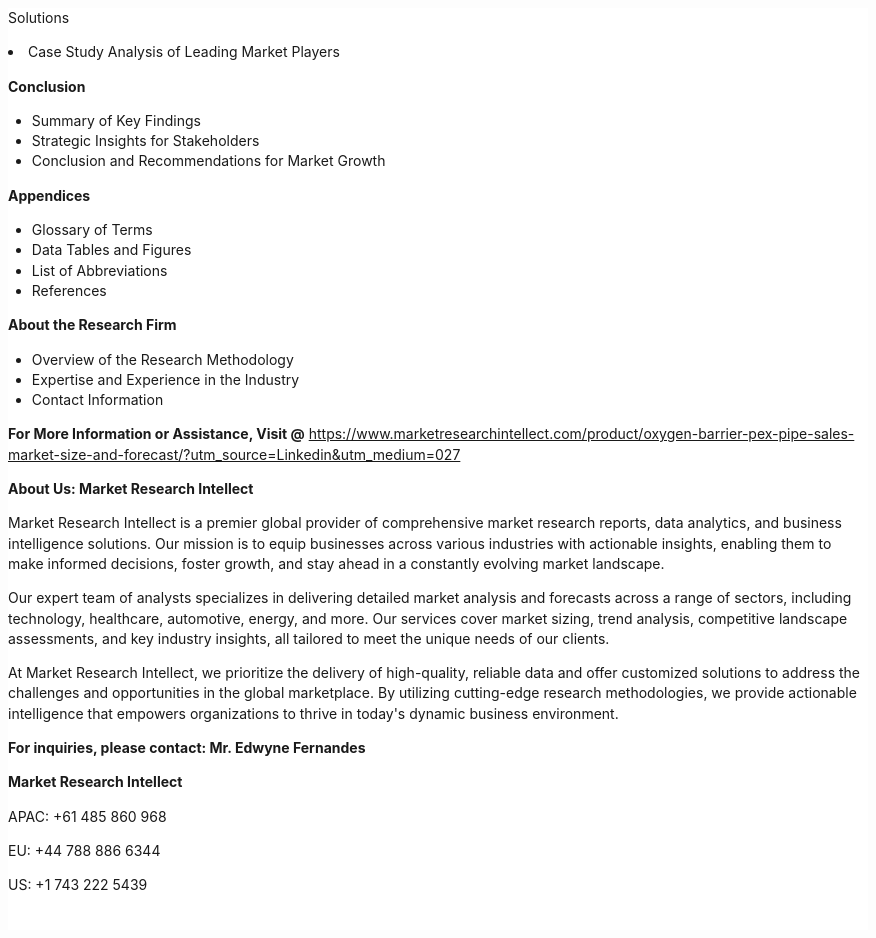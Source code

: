 Solutions</li><li>Case Study Analysis of Leading Market Players</li></ul><p><strong>Conclusion</strong></p><ul><li>Summary of Key Findings</li><li>Strategic Insights for Stakeholders</li><li>Conclusion and Recommendations for Market Growth</li></ul><p><strong>Appendices</strong></p><ul><li>Glossary of Terms</li><li>Data Tables and Figures</li><li>List of Abbreviations</li><li>References</li></ul><p><strong>About the Research Firm</strong></p><ul><li>Overview of the Research Methodology</li><li>Expertise and Experience in the Industry</li><li>Contact Information</li></ul></div><div class="article-main__content" data-test-id="publishing-text-block"><p><span class="font-[700]"><strong>For More Information or Assistance, Visit @</strong>&nbsp;<a href="https://www.marketresearchintellect.com/product/oxygen-barrier-pex-pipe-sales-market-size-and-forecast/?utm_source=Linkedin&utm_medium=027">https://www.marketresearchintellect.com/product/oxygen-barrier-pex-pipe-sales-market-size-and-forecast/?utm_source=Linkedin&utm_medium=027</a></span></p><p><strong>About Us: Market Research Intellect</strong></p><p>Market Research Intellect is a premier global provider of comprehensive market research reports, data analytics, and business intelligence solutions. Our mission is to equip businesses across various industries with actionable insights, enabling them to make informed decisions, foster growth, and stay ahead in a constantly evolving market landscape.</p><p>Our expert team of analysts specializes in delivering detailed market analysis and forecasts across a range of sectors, including technology, healthcare, automotive, energy, and more. Our services cover market sizing, trend analysis, competitive landscape assessments, and key industry insights, all tailored to meet the unique needs of our clients.</p><p>At Market Research Intellect, we prioritize the delivery of high-quality, reliable data and offer customized solutions to address the challenges and opportunities in the global marketplace. By utilizing cutting-edge research methodologies, we provide actionable intelligence that empowers organizations to thrive in today's dynamic business environment.</p><p><strong>For inquiries, please contact: Mr. Edwyne Fernandes</strong></p><p><strong>Market Research Intellect</strong></p><p>APAC: +61 485 860 968</p><p>EU: +44 788 886 6344</p><p>US: +1 743 222 5439</p></div><div class="article-main__content" data-test-id="publishing-text-block">&nbsp;</div>

